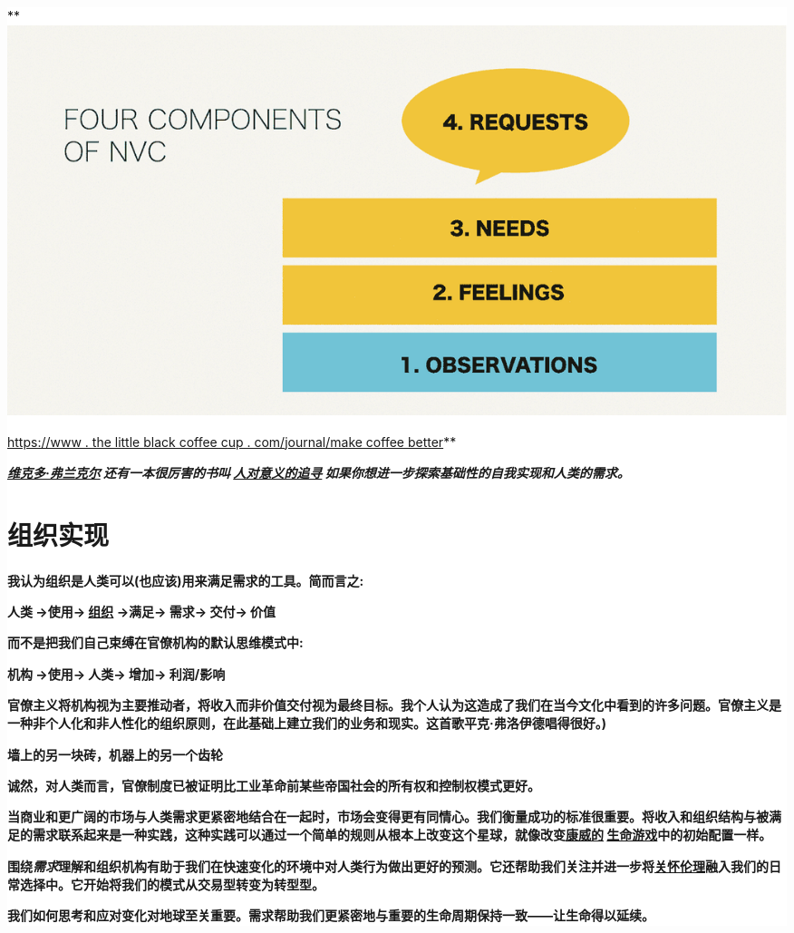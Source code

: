 **[![](img/956b4581abf528a8ff737d1ec8e1bd6e.png)](https://www.cnvc.org/)

[https://www . the little black coffee cup . com/journal/make coffee better](https://www.thelittleblackcoffeecup.com/journal/makecoffeebetter)** 

**[*维克多·弗兰克尔*](https://en.wikipedia.org/wiki/Viktor_Frankl) *还有一本很厉害的书叫* [*人对意义的追寻*](https://www.brainpickings.org/2013/03/26/viktor-frankl-mans-search-for-meaning/) *如果你想进一步探索基础性的自我实现和人类的需求。***

# **组织实现**

**我认为组织是人类可以(也应该)用来满足需求的工具。简而言之:**

****人类** →使用→ [**组织**](https://www.humanocracy.com/) →满足→ **需求→** 交付→ **价值****

**而不是把我们自己束缚在官僚机构的默认思维模式中:**

****机构** →使用→ **人类→** 增加→ **利润/影响****

**官僚主义将机构视为主要推动者，将收入而非价值交付视为最终目标。我个人认为这造成了我们在当今文化中看到的许多问题。官僚主义是一种非个人化和非人性化的组织原则，在此基础上建立我们的业务和现实。这首歌平克·弗洛伊德唱得很好。)**

**墙上的另一块砖，机器上的另一个齿轮**

**诚然，对人类而言，官僚制度已被证明比工业革命前某些帝国社会的所有权和控制权模式更好。**

**当商业和更广阔的市场与人类需求更紧密地结合在一起时，市场会变得更有同情心。我们衡量成功的标准很重要。将收入和组织结构与被满足的需求联系起来是一种实践，这种实践可以通过一个简单的规则从根本上改变这个星球，就像改变[康威的](https://en.wikipedia.org/wiki/John_Horton_Conway) [生命游戏](https://playgameoflife.com/)中的初始配置一样。**

**围绕*需求*理解和组织机构有助于我们在快速变化的环境中对人类行为做出更好的预测。它还帮助我们关注并进一步将[关怀伦理](https://en.wikipedia.org/wiki/Ethics_of_care)融入我们的日常选择中。它开始将我们的模式从交易型转变为转型型。**

**我们如何思考和应对变化对地球至关重要。需求帮助我们更紧密地与重要的生命周期保持一致——让生命得以延续。**
